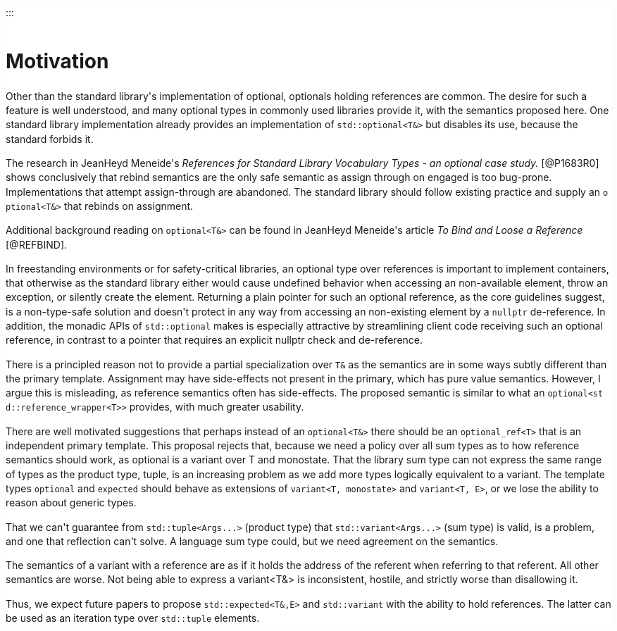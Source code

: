 :::


# Motivation
Other than the standard library's implementation of optional, optionals holding references are common. The desire for such a feature is well understood, and many optional types in commonly used libraries provide it, with the semantics proposed here.
One standard library implementation already provides an implementation of `std::optional<T&>` but disables its use, because the standard forbids it.

The research in JeanHeyd Meneide's _References for Standard Library Vocabulary Types - an optional case study._ [@P1683R0] shows conclusively that rebind semantics are the only safe semantic as assign through on engaged is too bug-prone. Implementations that attempt assign-through are abandoned. The standard library should follow existing practice and supply an `optional<T&>` that rebinds on assignment.

Additional background reading on `optional<T&>` can be found in JeanHeyd Meneide's article _To Bind and Loose a Reference_ [@REFBIND].

In freestanding environments or for safety-critical libraries, an optional type over references is important to implement containers, that otherwise as the standard library either would cause undefined behavior when accessing an non-available element, throw an exception, or silently create the element. Returning a plain pointer for such an optional reference, as the core guidelines suggest, is a non-type-safe solution and doesn't protect in any way from accessing an non-existing element by a `nullptr` de-reference. In addition, the monadic APIs of `std::optional` makes is especially attractive by streamlining client code receiving such an optional reference, in contrast to a pointer that requires an explicit nullptr check and de-reference.

There is a principled reason not to provide a partial specialization over `T&` as the semantics are in some ways subtly different than the primary template. Assignment may have side-effects not present in the primary, which has pure value semantics. However, I argue this is misleading, as reference semantics often has side-effects. The proposed semantic is similar to what an `optional<std::reference_wrapper<T>>` provides, with much greater usability.

There are well motivated suggestions that perhaps instead of an `optional<T&>` there should be an `optional_ref<T>` that is an independent primary template. This proposal rejects that, because we need a policy over all sum types as to how reference semantics should work, as optional is a variant over T and monostate. That the library sum type can not express the same range of types as the product type, tuple, is an increasing problem as we add more types logically equivalent to a variant. The template types `optional` and `expected` should behave as extensions of `variant<T, monostate>` and `variant<T, E>`, or we lose the ability to reason about generic types.

That we can't guarantee from `std::tuple<Args...>` (product type) that `std::variant<Args...>` (sum type) is valid, is a problem, and one that reflection can't solve. A language sum type could, but we need agreement on the semantics.

The semantics of a variant with a reference are as if it holds the address of the referent when referring to that referent. All other semantics are worse. Not being able to express a variant<T&> is inconsistent, hostile, and strictly worse than disallowing it.

Thus, we expect future papers to propose `std::expected<T&,E>` and `std::variant` with the ability to hold references.
The latter can be used as an iteration type over `std::tuple` elements.
